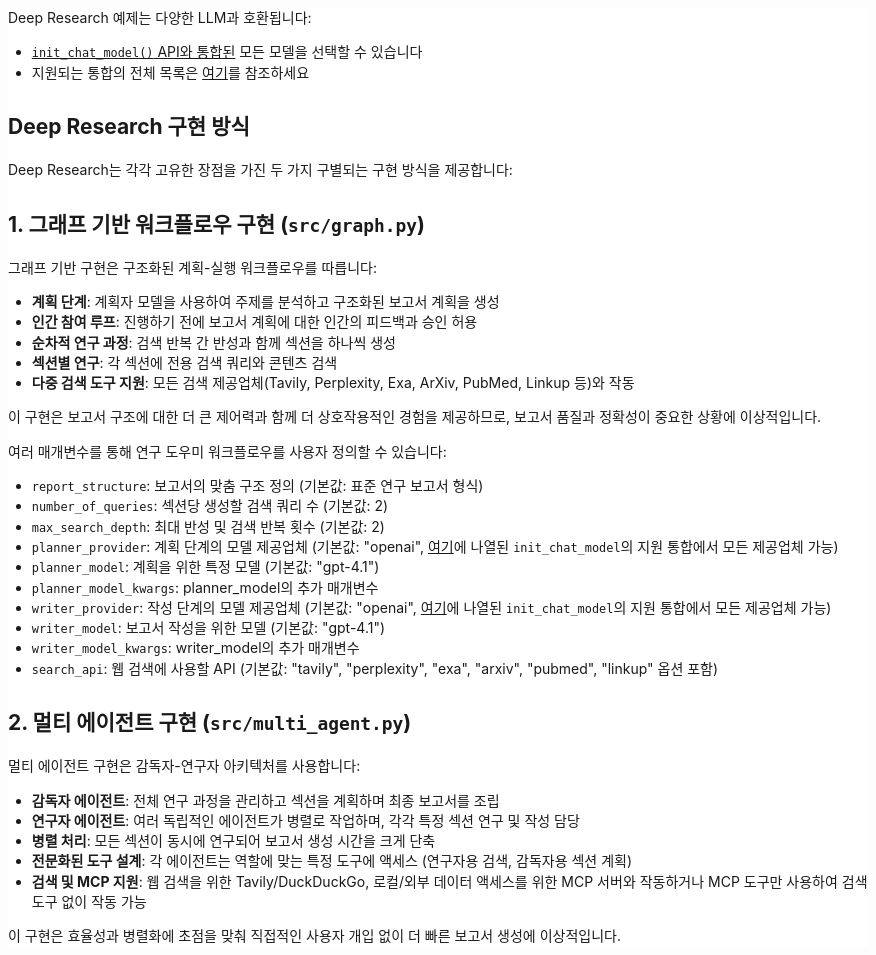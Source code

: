Deep Research 예제는 다양한 LLM과 호환됩니다:

- [`init_chat_model()` API와 통합된](https://python.langchain.com/docs/how_to/chat_models_universal_init/) 모든 모델을 선택할 수 있습니다
- 지원되는 통합의 전체 목록은 [여기](https://python.langchain.com/api_reference/langchain/chat_models/langchain.chat_models.base.init_chat_model.html)를 참조하세요

## Deep Research 구현 방식

Deep Research는 각각 고유한 장점을 가진 두 가지 구별되는 구현 방식을 제공합니다:

## 1. 그래프 기반 워크플로우 구현 (`src/graph.py`)

그래프 기반 구현은 구조화된 계획-실행 워크플로우를 따릅니다:

- **계획 단계**: 계획자 모델을 사용하여 주제를 분석하고 구조화된 보고서 계획을 생성
- **인간 참여 루프**: 진행하기 전에 보고서 계획에 대한 인간의 피드백과 승인 허용
- **순차적 연구 과정**: 검색 반복 간 반성과 함께 섹션을 하나씩 생성
- **섹션별 연구**: 각 섹션에 전용 검색 쿼리와 콘텐츠 검색
- **다중 검색 도구 지원**: 모든 검색 제공업체(Tavily, Perplexity, Exa, ArXiv, PubMed, Linkup 등)와 작동

이 구현은 보고서 구조에 대한 더 큰 제어력과 함께 더 상호작용적인 경험을 제공하므로,
보고서 품질과 정확성이 중요한 상황에 이상적입니다.

여러 매개변수를 통해 연구 도우미 워크플로우를 사용자 정의할 수 있습니다:

- `report_structure`: 보고서의 맞춤 구조 정의 (기본값: 표준 연구 보고서 형식)
- `number_of_queries`: 섹션당 생성할 검색 쿼리 수 (기본값: 2)
- `max_search_depth`: 최대 반성 및 검색 반복 횟수 (기본값: 2)
- `planner_provider`: 계획 단계의 모델 제공업체 (기본값: "openai", [여기](https://python.langchain.com/api_reference/langchain/chat_models/langchain.chat_models.base.init_chat_model.html)에 나열된 `init_chat_model`의 지원 통합에서 모든 제공업체 가능)
- `planner_model`: 계획을 위한 특정 모델 (기본값: "gpt-4.1")
- `planner_model_kwargs`: planner_model의 추가 매개변수
- `writer_provider`: 작성 단계의 모델 제공업체 (기본값: "openai", [여기](https://python.langchain.com/api_reference/langchain/chat_models/langchain.chat_models.base.init_chat_model.html)에 나열된 `init_chat_model`의 지원 통합에서 모든 제공업체 가능)
- `writer_model`: 보고서 작성을 위한 모델 (기본값: "gpt-4.1")
- `writer_model_kwargs`: writer_model의 추가 매개변수
- `search_api`: 웹 검색에 사용할 API (기본값: "tavily", "perplexity", "exa", "arxiv", "pubmed", "linkup" 옵션 포함)

## 2. 멀티 에이전트 구현 (`src/multi_agent.py`)

멀티 에이전트 구현은 감독자-연구자 아키텍처를 사용합니다:

- **감독자 에이전트**: 전체 연구 과정을 관리하고 섹션을 계획하며 최종 보고서를 조립
- **연구자 에이전트**: 여러 독립적인 에이전트가 병렬로 작업하며, 각각 특정 섹션 연구 및 작성 담당
- **병렬 처리**: 모든 섹션이 동시에 연구되어 보고서 생성 시간을 크게 단축
- **전문화된 도구 설계**: 각 에이전트는 역할에 맞는 특정 도구에 액세스 (연구자용 검색, 감독자용 섹션 계획)
- **검색 및 MCP 지원**: 웹 검색을 위한 Tavily/DuckDuckGo, 로컬/외부 데이터 액세스를 위한 MCP 서버와 작동하거나 MCP 도구만 사용하여 검색 도구 없이 작동 가능

이 구현은 효율성과 병렬화에 초점을 맞춰 직접적인 사용자 개입 없이 더 빠른 보고서 생성에 이상적입니다.
